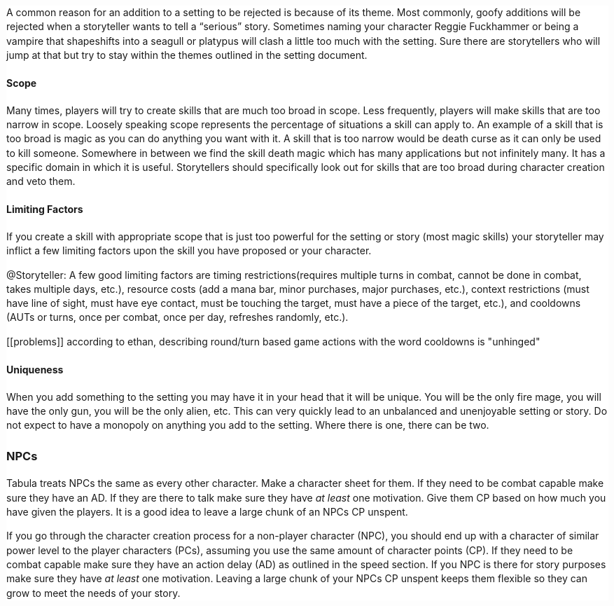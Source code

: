 A common reason for an addition to a setting to be rejected is because of its theme. Most commonly, goofy additions will be rejected when a storyteller wants to tell a “serious” story. Sometimes naming your character Reggie Fuckhammer or being a vampire that shapeshifts into a seagull or platypus will clash a little too much with the setting. Sure there are storytellers who will jump at that but try to stay within the themes outlined in the setting document.

#### **Scope**

Many times, players will try to create skills that are much too broad in scope. Less frequently, players will make skills that are too narrow in scope. Loosely speaking scope represents the percentage of situations a skill can apply to. An example of a skill that is too broad is magic as you can do anything you want with it. A skill that is too narrow would be death curse as it can only be used to kill someone. Somewhere in between we find the skill death magic which has many applications but not infinitely many. It has a specific domain in which it is useful. Storytellers should specifically look out for skills that are too broad during character creation and veto them.

#### **Limiting Factors**

If you create a skill with appropriate scope that is just too powerful for the setting or story (most magic skills) your storyteller may inflict a few limiting factors upon the skill you have proposed or your character.

@Storyteller: A few good limiting factors are timing restrictions(requires multiple turns in combat, cannot be done in combat, takes multiple days, etc.), resource costs (add a mana bar, minor purchases, major purchases, etc.), context restrictions (must have line of sight, must have eye contact, must be touching the target, must have a piece of the target, etc.), and cooldowns (AUTs or turns, once per combat, once per day, refreshes randomly, etc.).

[[problems]] according to ethan, describing round/turn based game actions with the word cooldowns is "unhinged"
#### **Uniqueness**

When you add something to the setting you may have it in your head that it will be unique. You will be the only fire mage, you will have the only gun, you will be the only alien, etc. This can very quickly lead to an unbalanced and unenjoyable setting or story. Do not expect to have a monopoly on anything you add to the setting. Where there is one, there can be two.

### **NPCs**

Tabula treats NPCs the same as every other character. Make a character sheet for them. If they need to be combat capable make sure they have an AD. If they are there to talk make sure they have _at least_ one motivation. Give them CP based on how much you have given the players. It is a good idea to leave a large chunk of an NPCs CP unspent.

If you go through the character creation process for a non-player character (NPC), you should end up with a character of similar power level to the player characters (PCs), assuming you use the same amount of character points (CP). If they need to be combat capable make sure they have an action delay (AD) as outlined in the speed section. If you NPC is there for story purposes make sure they have _at least_ one motivation. Leaving a large chunk of your NPCs CP unspent keeps them flexible so they can grow to meet the needs of your story.